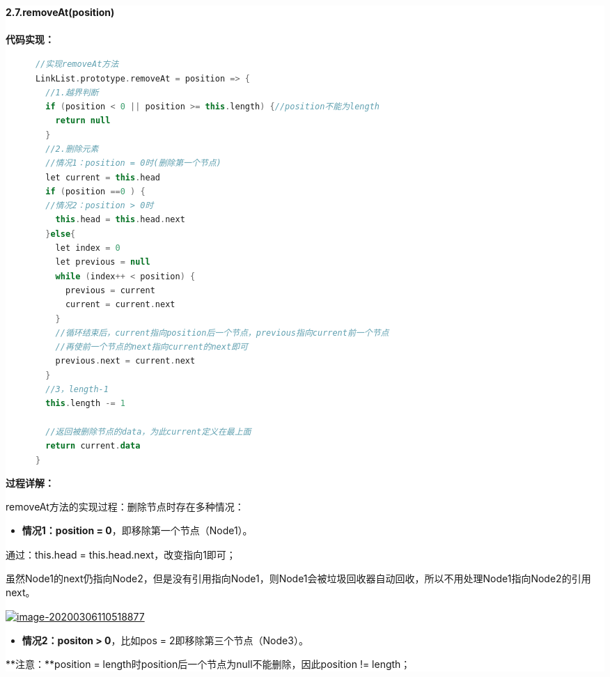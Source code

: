 

#### 2.7.removeAt(position)

**代码实现：**

```kotlin
      //实现removeAt方法
      LinkList.prototype.removeAt = position => {
        //1.越界判断
        if (position < 0 || position >= this.length) {//position不能为length
          return null
        }
        //2.删除元素
        //情况1：position = 0时(删除第一个节点)
        let current = this.head
        if (position ==0 ) {
        //情况2：position > 0时
          this.head = this.head.next
        }else{
          let index = 0
          let previous = null
          while (index++ < position) {
            previous = current
            current = current.next
          }
          //循环结束后，current指向position后一个节点，previous指向current前一个节点
          //再使前一个节点的next指向current的next即可
          previous.next = current.next
        }
        //3，length-1
        this.length -= 1

        //返回被删除节点的data，为此current定义在最上面
        return current.data
      }
```

**过程详解：**

removeAt方法的实现过程：删除节点时存在多种情况：

- **情况1：position = 0**，即移除第一个节点（Node1）。

通过：this.head = this.head.next，改变指向1即可；

虽然Node1的next仍指向Node2，但是没有引用指向Node1，则Node1会被垃圾回收器自动回收，所以不用处理Node1指向Node2的引用next。

[![image-20200306110518877](https://gitee.com/ahuntsun/BlogImgs/raw/master/%E6%95%B0%E6%8D%AE%E7%BB%93%E6%9E%84%E4%B8%8E%E7%AE%97%E6%B3%95/%E5%8D%95%E5%90%91%E9%93%BE%E8%A1%A8/20.png)](https://gitee.com/ahuntsun/BlogImgs/raw/master/数据结构与算法/单向链表/20.png)



- **情况2：positon > 0**，比如pos = 2即移除第三个节点（Node3）。

**注意：**position = length时position后一个节点为null不能删除，因此position != length；
